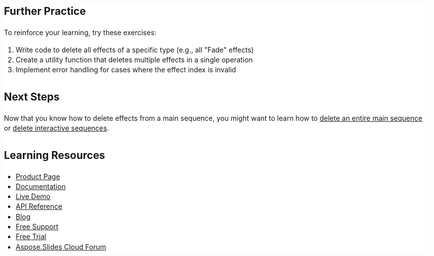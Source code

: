 ## Further Practice

To reinforce your learning, try these exercises:
1. Write code to delete all effects of a specific type (e.g., all "Fade" effects)
2. Create a utility function that deletes multiple effects in a single operation
3. Implement error handling for cases where the effect index is invalid

## Next Steps

Now that you know how to delete effects from a main sequence, you might want to learn how to [delete an entire main sequence](/animations/delete-main-sequence/) or [delete interactive sequences](/animations/delete-interactive-sequences/).

## Learning Resources

- [Product Page](https://products.aspose.cloud/slides/)
- [Documentation](https://docs.aspose.cloud/slides/)
- [Live Demo](https://products.aspose.app/slides/family)
- [API Reference](https://reference.aspose.cloud/slides/)
- [Blog](https://blog.aspose.cloud/category/slides/)
- [Free Support](https://forum.aspose.cloud/c/slides/15)
- [Free Trial](https://dashboard.aspose.cloud/#/apps)
- [Aspose.Slides Cloud Forum](https://forum.aspose.cloud/c/slides/15)
